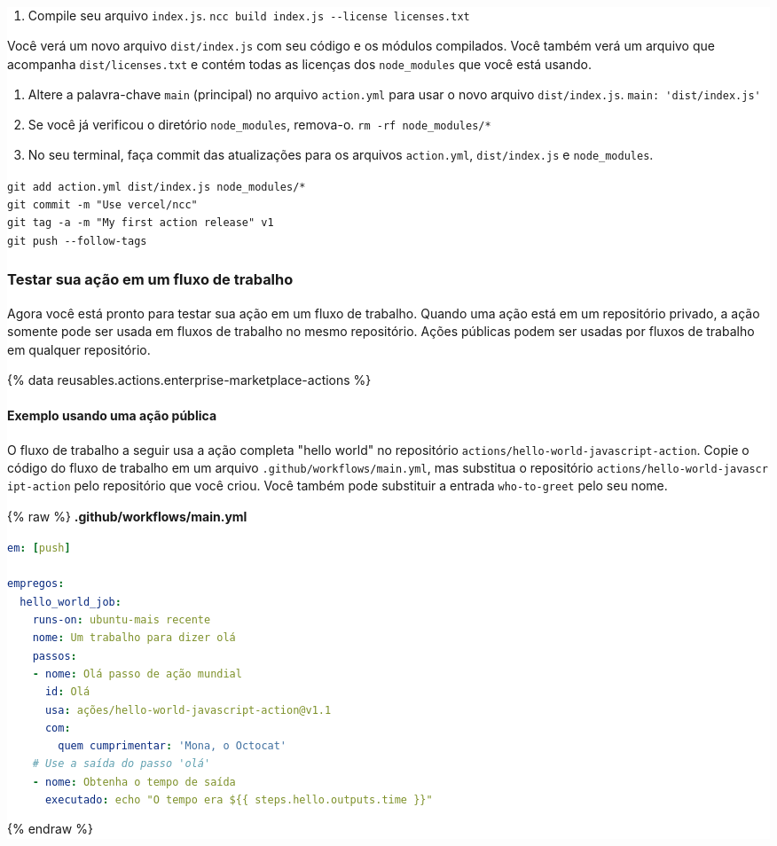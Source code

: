 1. Compile seu arquivo `index.js`. `ncc build index.js --license licenses.txt`

  Você verá um novo arquivo `dist/index.js` com seu código e os módulos compilados. Você também verá um arquivo que acompanha `dist/licenses.txt` e contém todas as licenças dos `node_modules` que você está usando.

1. Altere a palavra-chave `main` (principal) no arquivo `action.yml` para usar o novo arquivo `dist/index.js`. `main: 'dist/index.js'`

1. Se você já verificou o diretório `node_modules`, remova-o. `rm -rf node_modules/*`

1. No seu terminal, faça commit das atualizações para os arquivos `action.yml`, `dist/index.js` e `node_modules`.
```shell
git add action.yml dist/index.js node_modules/*
git commit -m "Use vercel/ncc"
git tag -a -m "My first action release" v1
git push --follow-tags
```

### Testar sua ação em um fluxo de trabalho

Agora você está pronto para testar sua ação em um fluxo de trabalho. Quando uma ação está em um repositório privado, a ação somente pode ser usada em fluxos de trabalho no mesmo repositório. Ações públicas podem ser usadas por fluxos de trabalho em qualquer repositório.

{% data reusables.actions.enterprise-marketplace-actions %}

#### Exemplo usando uma ação pública

O fluxo de trabalho a seguir usa a ação completa "hello world" no repositório `actions/hello-world-javascript-action`. Copie o código do fluxo de trabalho em um arquivo `.github/workflows/main.yml`, mas substitua o repositório `actions/hello-world-javascript-action` pelo repositório que você criou. Você também pode substituir a entrada `who-to-greet` pelo seu nome.

{% raw %}
**.github/workflows/main.yml**
```yaml
em: [push]

empregos:
  hello_world_job:
    runs-on: ubuntu-mais recente
    nome: Um trabalho para dizer olá
    passos:
    - nome: Olá passo de ação mundial
      id: Olá
      usa: ações/hello-world-javascript-action@v1.1
      com:
        quem cumprimentar: 'Mona, o Octocat'
    # Use a saída do passo 'olá'
    - nome: Obtenha o tempo de saída
      executado: echo "O tempo era ${{ steps.hello.outputs.time }}"
```
{% endraw %}
